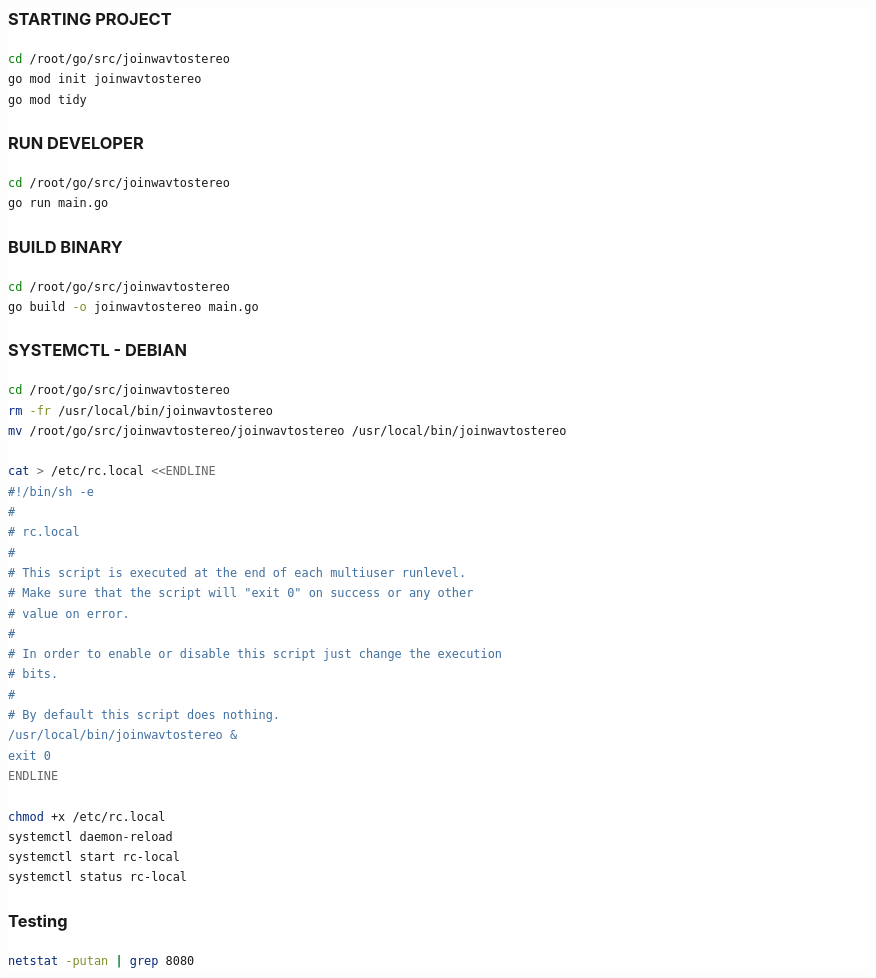 ### STARTING PROJECT
```bash
cd /root/go/src/joinwavtostereo
go mod init joinwavtostereo
go mod tidy
```

### RUN DEVELOPER
```bash
cd /root/go/src/joinwavtostereo
go run main.go
```

### BUILD BINARY
```bash
cd /root/go/src/joinwavtostereo
go build -o joinwavtostereo main.go
```


### SYSTEMCTL - DEBIAN
```bash
cd /root/go/src/joinwavtostereo
rm -fr /usr/local/bin/joinwavtostereo
mv /root/go/src/joinwavtostereo/joinwavtostereo /usr/local/bin/joinwavtostereo

cat > /etc/rc.local <<ENDLINE
#!/bin/sh -e
#
# rc.local
#
# This script is executed at the end of each multiuser runlevel.
# Make sure that the script will "exit 0" on success or any other
# value on error.
#
# In order to enable or disable this script just change the execution
# bits.
#
# By default this script does nothing.
/usr/local/bin/joinwavtostereo &
exit 0
ENDLINE

chmod +x /etc/rc.local
systemctl daemon-reload
systemctl start rc-local
systemctl status rc-local

```

### Testing 
```bash
netstat -putan | grep 8080
```
